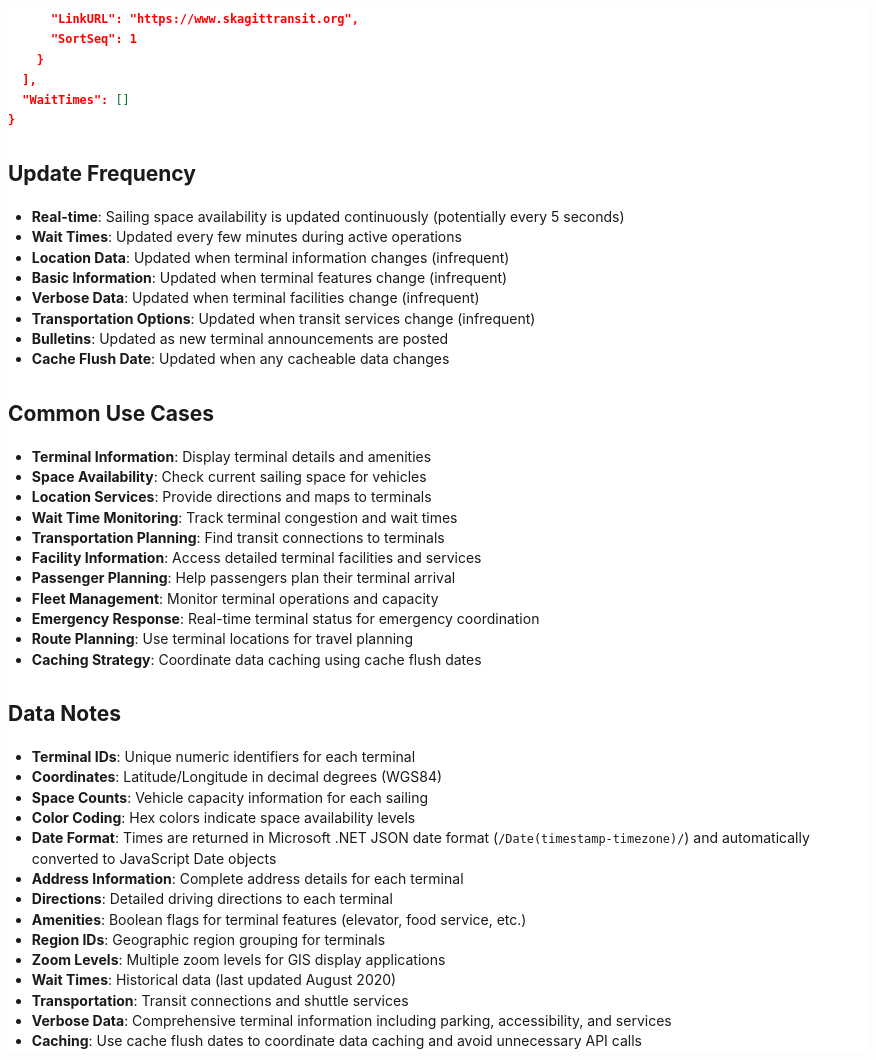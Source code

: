 ```json
      "LinkURL": "https://www.skagittransit.org",
      "SortSeq": 1
    }
  ],
  "WaitTimes": []
}
```

## Update Frequency

- **Real-time**: Sailing space availability is updated continuously (potentially every 5 seconds)
- **Wait Times**: Updated every few minutes during active operations
- **Location Data**: Updated when terminal information changes (infrequent)
- **Basic Information**: Updated when terminal features change (infrequent)
- **Verbose Data**: Updated when terminal facilities change (infrequent)
- **Transportation Options**: Updated when transit services change (infrequent)
- **Bulletins**: Updated as new terminal announcements are posted
- **Cache Flush Date**: Updated when any cacheable data changes

## Common Use Cases

- **Terminal Information**: Display terminal details and amenities
- **Space Availability**: Check current sailing space for vehicles
- **Location Services**: Provide directions and maps to terminals
- **Wait Time Monitoring**: Track terminal congestion and wait times
- **Transportation Planning**: Find transit connections to terminals
- **Facility Information**: Access detailed terminal facilities and services
- **Passenger Planning**: Help passengers plan their terminal arrival
- **Fleet Management**: Monitor terminal operations and capacity
- **Emergency Response**: Real-time terminal status for emergency coordination
- **Route Planning**: Use terminal locations for travel planning
- **Caching Strategy**: Coordinate data caching using cache flush dates

## Data Notes

- **Terminal IDs**: Unique numeric identifiers for each terminal
- **Coordinates**: Latitude/Longitude in decimal degrees (WGS84)
- **Space Counts**: Vehicle capacity information for each sailing
- **Color Coding**: Hex colors indicate space availability levels
- **Date Format**: Times are returned in Microsoft .NET JSON date format (`/Date(timestamp-timezone)/`) and automatically converted to JavaScript Date objects
- **Address Information**: Complete address details for each terminal
- **Directions**: Detailed driving directions to each terminal
- **Amenities**: Boolean flags for terminal features (elevator, food service, etc.)
- **Region IDs**: Geographic region grouping for terminals
- **Zoom Levels**: Multiple zoom levels for GIS display applications
- **Wait Times**: Historical data (last updated August 2020)
- **Transportation**: Transit connections and shuttle services
- **Verbose Data**: Comprehensive terminal information including parking, accessibility, and services
- **Caching**: Use cache flush dates to coordinate data caching and avoid unnecessary API calls
